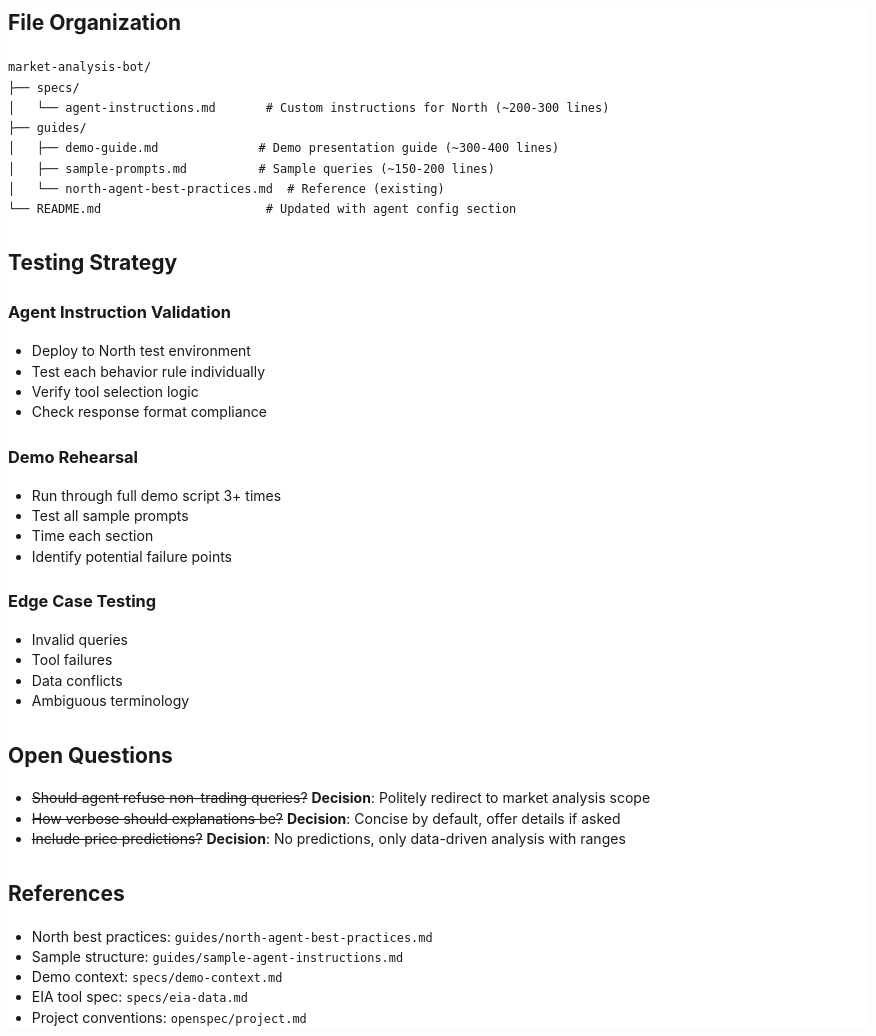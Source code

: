 ## File Organization

```
market-analysis-bot/
├── specs/
│   └── agent-instructions.md       # Custom instructions for North (~200-300 lines)
├── guides/
│   ├── demo-guide.md              # Demo presentation guide (~300-400 lines)
│   ├── sample-prompts.md          # Sample queries (~150-200 lines)
│   └── north-agent-best-practices.md  # Reference (existing)
└── README.md                       # Updated with agent config section
```

## Testing Strategy

### Agent Instruction Validation
- Deploy to North test environment
- Test each behavior rule individually
- Verify tool selection logic
- Check response format compliance

### Demo Rehearsal
- Run through full demo script 3+ times
- Test all sample prompts
- Time each section
- Identify potential failure points

### Edge Case Testing
- Invalid queries
- Tool failures
- Data conflicts
- Ambiguous terminology

## Open Questions
- ~~Should agent refuse non-trading queries?~~ **Decision**: Politely redirect to market analysis scope
- ~~How verbose should explanations be?~~ **Decision**: Concise by default, offer details if asked
- ~~Include price predictions?~~ **Decision**: No predictions, only data-driven analysis with ranges

## References
- North best practices: `guides/north-agent-best-practices.md`
- Sample structure: `guides/sample-agent-instructions.md`
- Demo context: `specs/demo-context.md`
- EIA tool spec: `specs/eia-data.md`
- Project conventions: `openspec/project.md`

